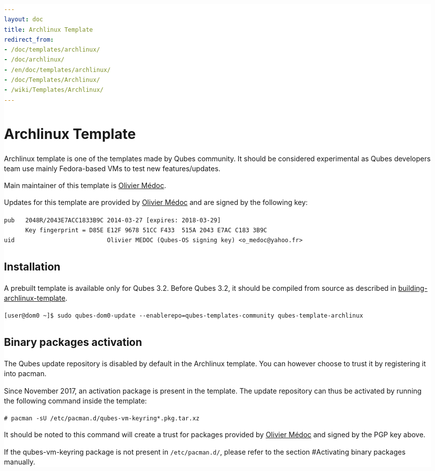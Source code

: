 ```yaml
---
layout: doc
title: Archlinux Template
redirect_from:
- /doc/templates/archlinux/
- /doc/archlinux/
- /en/doc/templates/archlinux/
- /doc/Templates/Archlinux/
- /wiki/Templates/Archlinux/
---
```


# Archlinux Template

Archlinux template is one of the templates made by Qubes community. It should
be considered experimental as Qubes developers team use mainly Fedora-based VMs
to test new features/updates.

Main maintainer of this template is [Olivier Médoc](mailto:o_medoc@yahoo.fr).

Updates for this template are provided by [Olivier Médoc](mailto:o_medoc@yahoo.fr) and are signed by the following key:


    pub   2048R/2043E7ACC1833B9C 2014-03-27 [expires: 2018-03-29]
          Key fingerprint = D85E E12F 9678 51CC F433  515A 2043 E7AC C183 3B9C
    uid                          Olivier MEDOC (Qubes-OS signing key) <o_medoc@yahoo.fr>

## Installation

A prebuilt template is available only for Qubes 3.2. Before Qubes 3.2, it should be compiled from source as described in [building-archlinux-template](/doc/building-archlinux-template/).

    [user@dom0 ~]$ sudo qubes-dom0-update --enablerepo=qubes-templates-community qubes-template-archlinux

## Binary packages activation

The Qubes update repository is disabled by default in the Archlinux template. You can however choose to trust it by registering it into pacman.

Since November 2017, an activation package is present in the template. The update repository can thus be activated by running the following command inside the template:

    # pacman -sU /etc/pacman.d/qubes-vm-keyring*.pkg.tar.xz
    
It should be noted to this command will create a trust for packages provided by [Olivier Médoc](mailto:o_medoc@yahoo.fr) and signed by the PGP key above.

If the qubes-vm-keyring package is not present in `/etc/pacman.d/`, please refer to the section #Activating binary packages manually.

